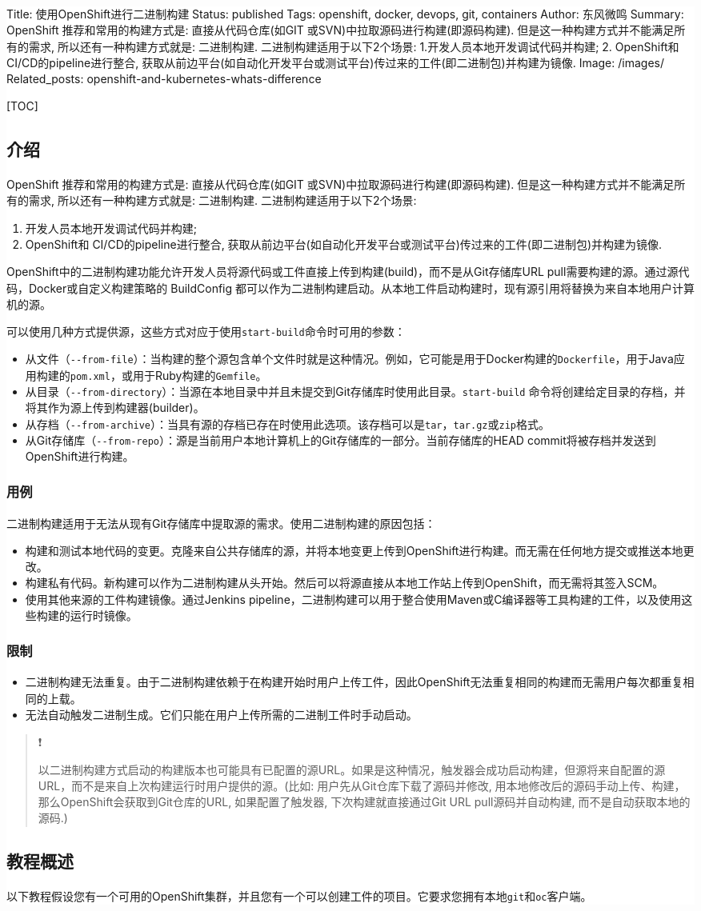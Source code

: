 Title: 使用OpenShift进行二进制构建
Status: published
Tags: openshift, docker, devops, git, containers
Author: 东风微鸣
Summary: OpenShift 推荐和常用的构建方式是: 直接从代码仓库(如GIT 或SVN)中拉取源码进行构建(即源码构建). 但是这一种构建方式并不能满足所有的需求, 所以还有一种构建方式就是: 二进制构建. 二进制构建适用于以下2个场景: 1.开发人员本地开发调试代码并构建; 2. OpenShift和 CI/CD的pipeline进行整合, 获取从前边平台(如自动化开发平台或测试平台)传过来的工件(即二进制包)并构建为镜像.
Image: /images/
Related_posts: openshift-and-kubernetes-whats-difference

[TOC]

## 介绍

OpenShift 推荐和常用的构建方式是: 直接从代码仓库(如GIT 或SVN)中拉取源码进行构建(即源码构建). 但是这一种构建方式并不能满足所有的需求, 所以还有一种构建方式就是: 二进制构建. 二进制构建适用于以下2个场景:

1. 开发人员本地开发调试代码并构建;
2. OpenShift和 CI/CD的pipeline进行整合, 获取从前边平台(如自动化开发平台或测试平台)传过来的工件(即二进制包)并构建为镜像.

OpenShift中的二进制构建功能允许开发人员将源代码或工件直接上传到构建(build)，而不是从Git存储库URL pull需要构建的源。通过源代码，Docker或自定义构建策略的 BuildConfig 都可以作为二进制构建启动。从本地工件启动构建时，现有源引用将替换为来自本地用户计算机的源。

可以使用几种方式提供源，这些方式对应于使用`start-build`命令时可用的参数：

- 从文件（`--from-file`）：当构建的整个源包含单个文件时就是这种情况。例如，它可能是用于Docker构建的`Dockerfile`，用于Java应用构建的`pom.xml`，或用于Ruby构建的`Gemfile`。
- 从目录（`--from-directory`）：当源在本地目录中并且未提交到Git存储库时使用此目录。`start-build` 命令将创建给定目录的存档，并将其作为源上传到构建器(builder)。
- 从存档（`--from-archive`）：当具有源的存档已存在时使用此选项。该存档可以是`tar`，`tar.gz`或`zip`格式。
- 从Git存储库（`--from-repo`）：源是当前用户本地计算机上的Git存储库的一部分。当前存储库的HEAD commit将被存档并发送到OpenShift进行构建。

### 用例

二进制构建适用于无法从现有Git存储库中提取源的需求。使用二进制构建的原因包括：

- 构建和测试本地代码的变更。克隆来自公共存储库的源，并将本地变更上传到OpenShift进行构建。而无需在任何地方提交或推送本地更改。
- 构建私有代码。新构建可以作为二进制构建从头开始。然后可以将源直接从本地工作站上传到OpenShift，而无需将其签入SCM。
- 使用其他来源的工件构建镜像。通过Jenkins pipeline，二进制构建可以用于整合使用Maven或C编译器等工具构建的工件，以及使用这些构建的运行时镜像。

### 限制

- 二进制构建无法重复。由于二进制构建依赖于在构建开始时用户上传工件，因此OpenShift无法重复相同的构建而无需用户每次都重复相同的上载。
- 无法自动触发二进制生成。它们只能在用户上传所需的二进制工件时手动启动。

> :exclamation:
>
> 以二进制构建方式启动的构建版本也可能具有已配置的源URL。如果是这种情况，触发器会成功启动构建，但源将来自配置的源URL，而不是来自上次构建运行时用户提供的源。(比如: 用户先从Git仓库下载了源码并修改, 用本地修改后的源码手动上传、构建，那么OpenShift会获取到Git仓库的URL, 如果配置了触发器, 下次构建就直接通过Git URL pull源码并自动构建, 而不是自动获取本地的源码.)

## 教程概述

以下教程假设您有一个可用的OpenShift集群，并且您有一个可以创建工件的项目。它要求您拥有本地`git`和`oc`客户端。
